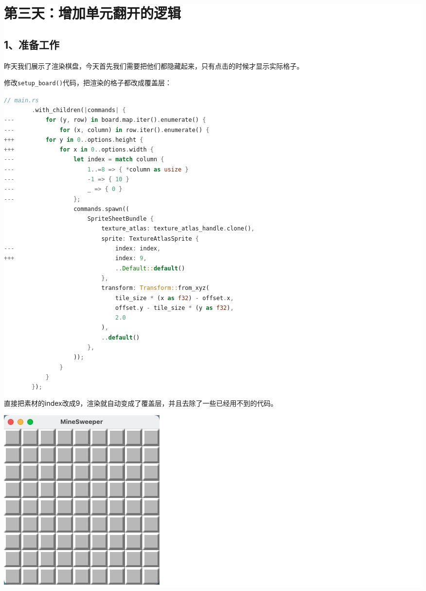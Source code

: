 # 第三天：增加单元翻开的逻辑

## 1、准备工作

昨天我们展示了渲染棋盘，今天首先我们需要把他们都隐藏起来，只有点击的时候才显示实际格子。

修改`setup_board()`代码，把渲染的格子都改成覆盖层：
```rust
// main.rs
        .with_children(|commands| {
---         for (y, row) in board.map.iter().enumerate() {
---             for (x, column) in row.iter().enumerate() {
+++         for y in 0..options.height {
+++             for x in 0..options.width {
---                 let index = match column {
---                     1..=8 => { *column as usize }
---                     -1 => { 10 }
---                     _ => { 0 }
---                 };
                    commands.spawn((
                        SpriteSheetBundle {
                            texture_atlas: texture_atlas_handle.clone(),
                            sprite: TextureAtlasSprite {
---                             index: index,
+++                             index: 9,
                                ..Default::default()
                            },
                            transform: Transform::from_xyz(
                                tile_size * (x as f32) - offset.x,
                                offset.y - tile_size * (y as f32),
                                2.0
                            ),
                            ..default()
                        },
                    ));
                }
            }
        });
```
直接把素材的index改成9，渲染就自动变成了覆盖层，并且去除了一些已经用不到的代码。

![](../assets/doc/day3/cover.jpg)
